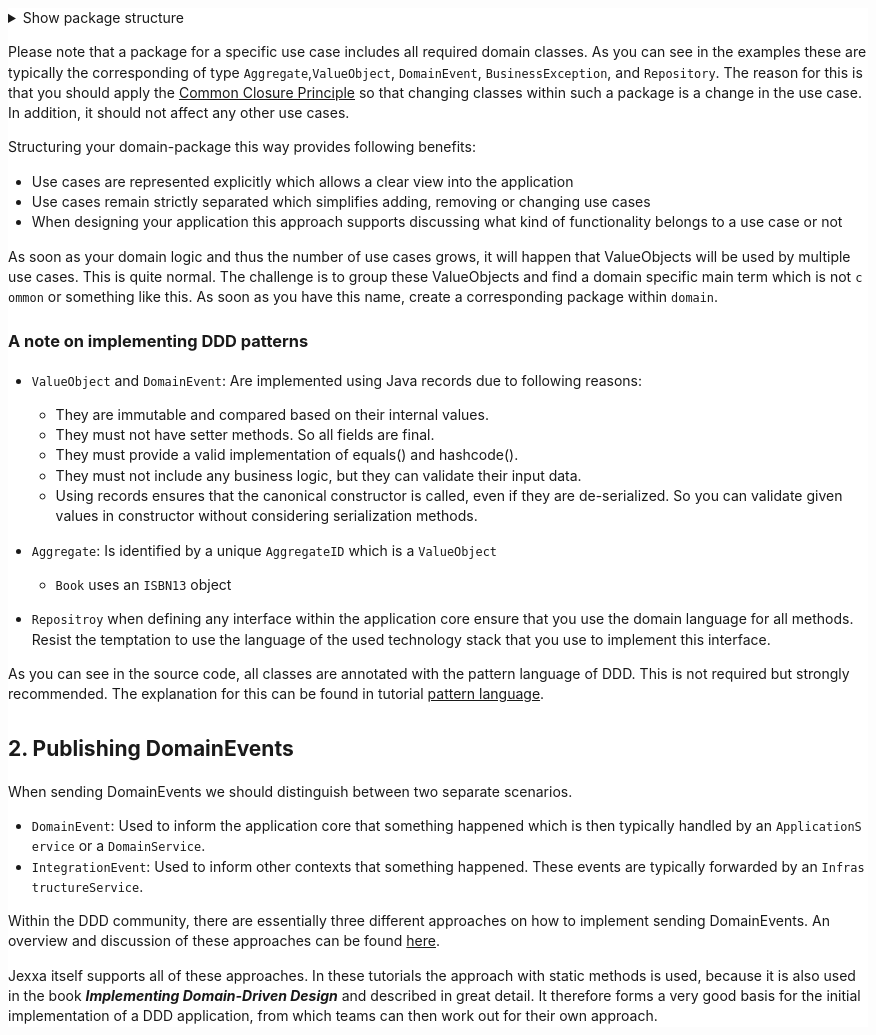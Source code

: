<details><summary>Show package structure</summary></details>

Please note that a package for a specific use case includes all required domain classes. As you can see in the examples these are typically the corresponding of type `Aggregate`,`ValueObject`, `DomainEvent`, `BusinessException`, and `Repository`. The reason for this is that you should apply the [Common Closure Principle](https://en.wikipedia.org/wiki/Package_principles) so that changing classes within such a package is a change in the use case. In addition, it should not affect any other use cases.  

Structuring your domain-package this way provides following benefits: 
*   Use cases are represented explicitly which allows a clear view into the application
*   Use cases remain strictly separated which simplifies adding, removing or changing use cases 
*   When designing your application this approach supports discussing what kind of functionality belongs to a use case or not

As soon as your domain logic and thus the number of use cases grows, it will happen that ValueObjects will be used by multiple use cases. This is quite normal. The challenge is to group these ValueObjects and find a domain specific main term which is not `common` or something like this. As soon as you have this name, create a corresponding package within `domain`.   


### A note on implementing DDD patterns  

*   `ValueObject` and `DomainEvent`: Are implemented using Java records due to following reasons:  
    *   They are immutable and compared based on their internal values.
    *   They must not have setter methods. So all fields are final. 
    *   They must provide a valid implementation of equals() and hashcode().
    *   They must not include any business logic, but they can validate their input data.
    *   Using records ensures that the canonical constructor is called, even if they are de-serialized. So you can validate given values in constructor without considering serialization methods.   

*   `Aggregate`: Is identified by a unique `AggregateID` which is a `ValueObject`
    *   `Book` uses an `ISBN13` object     

*   `Repositroy` when defining any interface within the application core ensure that you use the domain language for all methods. Resist the temptation to use the language of the used technology stack that you use to implement this interface.     

As you can see in the source code, all classes are annotated with the pattern language of DDD. 
This is not required but strongly recommended. The explanation for this can be found in tutorial [pattern language](README-PatternLanguage.md). 

## 2. Publishing DomainEvents
When sending DomainEvents we should distinguish between two separate scenarios.
*   `DomainEvent`: Used to inform the application core that something happened which is then typically handled by an `ApplicationService` or a `DomainService`. 
*   `IntegrationEvent`: Used to inform other contexts that something happened. These events are typically forwarded by an `InfrastructureService`. 

Within the DDD community, there are essentially three different approaches on how to implement sending DomainEvents. 
An overview and discussion of these approaches can be found [here](http://www.kamilgrzybek.com/design/how-to-publish-and-handle-domain-events/).

Jexxa itself supports all of these approaches. In these tutorials the approach with static methods is used, because it 
is also used in the book ___Implementing Domain-Driven Design___ and described in great detail. It therefore forms a very good basis for the initial 
implementation of a DDD application, from which teams can then work out for their own approach.
